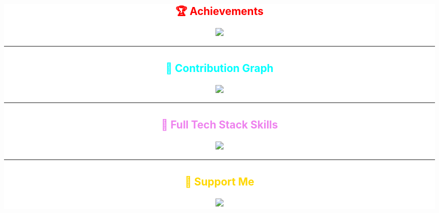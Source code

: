 

<h2 align="center" style="color: red;">🏆 Achievements</h2>
<p align="center">
  <img src="https://github-profile-trophy.vercel.app/?username=KevinKhemra007&theme=tokyonight&no-bg=true&margin-w=5" width="85%">
</p>

---


<h2 align="center" style="color: cyan;">🌟 Contribution Graph</h2>
<p align="center">
  <img src="https://github-readme-activity-graph.vercel.app/graph?username=KevinKhemra007&theme=tokyonight" width="98%">
</p>

---


<h2 align="center" style="color: violet;">🚀 Full Tech Stack Skills</h2>
<p align="center">
  <img src="https://skillicons.dev/icons?i=python,c,cpp,php,html,css,js,linux,git,github,vscode,wordpress,docker,nginx,apache,nodejs,react,mysql,mongodb,redis,aws,azure,flutter,androidstudio,figma,go,typescript,kubernetes,graphql" />
</p>

---


<h2 align="center" style="color: gold;">💖 Support Me</h2>
<p align="center">
  <a href="https://pay.ababank.com/LFGFhcpGGJzykyt66"><img src="https://img.shields.io/badge/Support%20Me%20on%20ABA-%23FFDD00.svg?&style=for-the-badge&logo=money&logoColor=black"></a>
</p>
